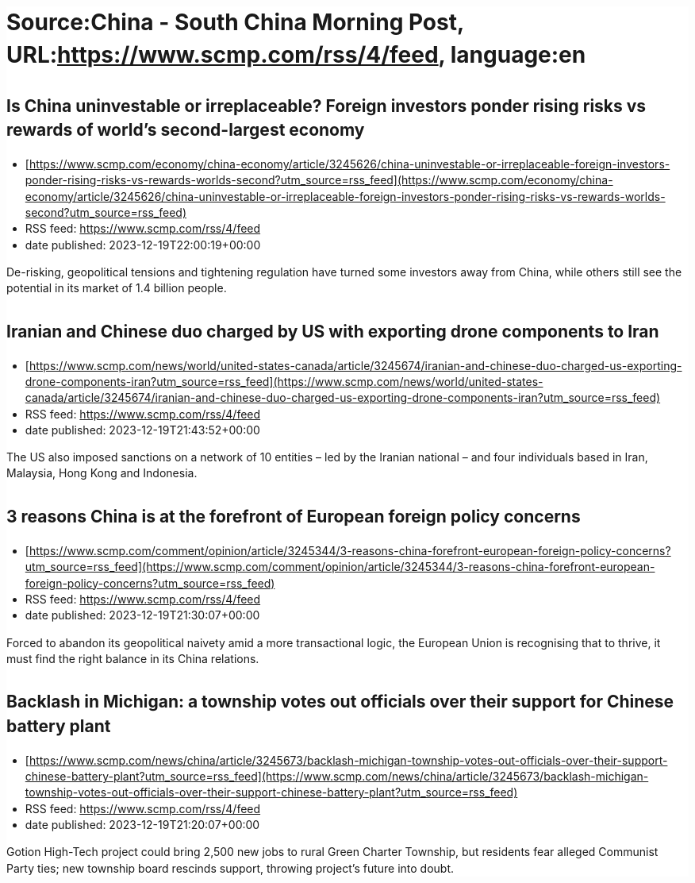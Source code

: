 # Source:China - South China Morning Post, URL:https://www.scmp.com/rss/4/feed, language:en

## Is China uninvestable or irreplaceable? Foreign investors ponder rising risks vs rewards of world’s second-largest economy
 - [https://www.scmp.com/economy/china-economy/article/3245626/china-uninvestable-or-irreplaceable-foreign-investors-ponder-rising-risks-vs-rewards-worlds-second?utm_source=rss_feed](https://www.scmp.com/economy/china-economy/article/3245626/china-uninvestable-or-irreplaceable-foreign-investors-ponder-rising-risks-vs-rewards-worlds-second?utm_source=rss_feed)
 - RSS feed: https://www.scmp.com/rss/4/feed
 - date published: 2023-12-19T22:00:19+00:00

De-risking, geopolitical tensions and tightening regulation have turned some investors away from China, while others still see the potential in its market of 1.4 billion people.

## Iranian and Chinese duo charged by US with exporting drone components to Iran
 - [https://www.scmp.com/news/world/united-states-canada/article/3245674/iranian-and-chinese-duo-charged-us-exporting-drone-components-iran?utm_source=rss_feed](https://www.scmp.com/news/world/united-states-canada/article/3245674/iranian-and-chinese-duo-charged-us-exporting-drone-components-iran?utm_source=rss_feed)
 - RSS feed: https://www.scmp.com/rss/4/feed
 - date published: 2023-12-19T21:43:52+00:00

The US also imposed sanctions on a network of 10 entities – led by the Iranian national – and four individuals based in Iran, Malaysia, Hong Kong and Indonesia.

## 3 reasons China is at the forefront of European foreign policy concerns
 - [https://www.scmp.com/comment/opinion/article/3245344/3-reasons-china-forefront-european-foreign-policy-concerns?utm_source=rss_feed](https://www.scmp.com/comment/opinion/article/3245344/3-reasons-china-forefront-european-foreign-policy-concerns?utm_source=rss_feed)
 - RSS feed: https://www.scmp.com/rss/4/feed
 - date published: 2023-12-19T21:30:07+00:00

Forced to abandon its geopolitical naivety amid a more transactional logic, the European Union is recognising that to thrive, it must find the right balance in its China relations.

## Backlash in Michigan: a township votes out officials over their support for Chinese battery plant
 - [https://www.scmp.com/news/china/article/3245673/backlash-michigan-township-votes-out-officials-over-their-support-chinese-battery-plant?utm_source=rss_feed](https://www.scmp.com/news/china/article/3245673/backlash-michigan-township-votes-out-officials-over-their-support-chinese-battery-plant?utm_source=rss_feed)
 - RSS feed: https://www.scmp.com/rss/4/feed
 - date published: 2023-12-19T21:20:07+00:00

Gotion High-Tech project could bring 2,500 new jobs to rural Green Charter Township, but residents fear alleged Communist Party ties; new township board rescinds support, throwing project’s future into doubt.
